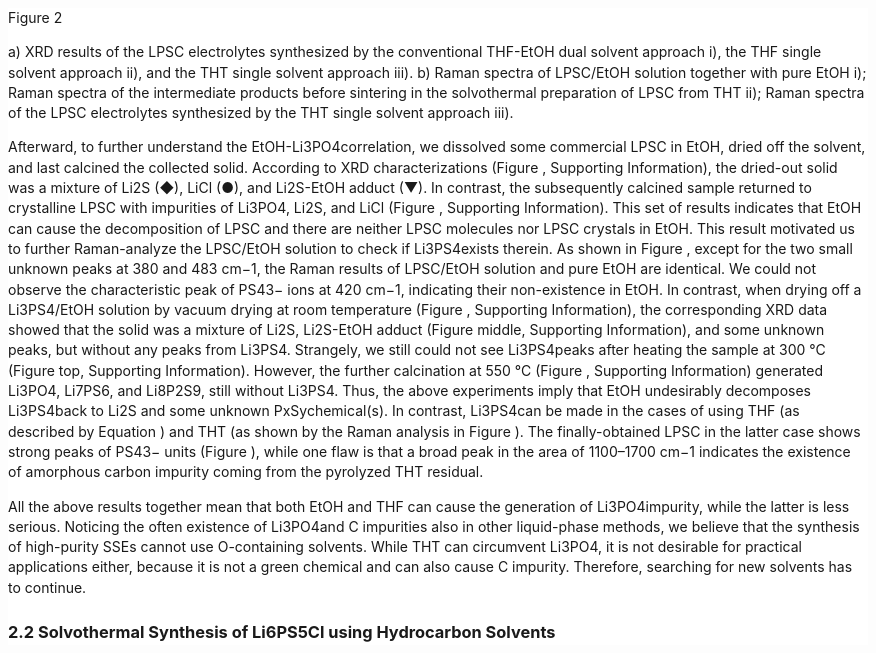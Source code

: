 Figure 2

a) XRD results of the LPSC electrolytes synthesized by the conventional THF-EtOH dual solvent approach i), the THF single solvent approach ii), and the THT single solvent approach iii). b) Raman spectra of LPSC/EtOH solution together with pure EtOH i); Raman spectra of the intermediate products before sintering in the solvothermal preparation of LPSC from THT ii); Raman spectra of the LPSC electrolytes synthesized by the THT single solvent approach iii).

Afterward, to further understand the EtOH-Li3PO4correlation, we dissolved some commercial LPSC in EtOH, dried off the solvent, and last calcined the collected solid. According to XRD characterizations (Figure , Supporting Information), the dried-out solid was a mixture of Li2S (◆), LiCl (●), and Li2S-EtOH adduct (▼). In contrast, the subsequently calcined sample returned to crystalline LPSC with impurities of Li3PO4, Li2S, and LiCl (Figure , Supporting Information). This set of results indicates that EtOH can cause the decomposition of LPSC and there are neither LPSC molecules nor LPSC crystals in EtOH. This result motivated us to further Raman-analyze the LPSC/EtOH solution to check if Li3PS4exists therein. As shown in Figure , except for the two small unknown peaks at 380 and 483 cm−1, the Raman results of LPSC/EtOH solution and pure EtOH are identical. We could not observe the characteristic peak of PS43− ions at 420 cm−1, indicating their non-existence in EtOH. In contrast, when drying off a Li3PS4/EtOH solution by vacuum drying at room temperature (Figure , Supporting Information), the corresponding XRD data showed that the solid was a mixture of Li2S, Li2S-EtOH adduct (Figure middle, Supporting Information), and some unknown peaks, but without any peaks from Li3PS4. Strangely, we still could not see Li3PS4peaks after heating the sample at 300 °C (Figure top, Supporting Information). However, the further calcination at 550 °C (Figure , Supporting Information) generated Li3PO4, Li7PS6, and Li8P2S9, still without Li3PS4. Thus, the above experiments imply that EtOH undesirably decomposes Li3PS4back to Li2S and some unknown PxSychemical(s). In contrast, Li3PS4can be made in the cases of using THF (as described by Equation ) and THT (as shown by the Raman analysis in Figure ). The finally-obtained LPSC in the latter case shows strong peaks of PS43− units (Figure ), while one flaw is that a broad peak in the area of 1100–1700 cm−1 indicates the existence of amorphous carbon impurity coming from the pyrolyzed THT residual.

All the above results together mean that both EtOH and THF can cause the generation of Li3PO4impurity, while the latter is less serious. Noticing the often existence of Li3PO4and C impurities also in other liquid-phase methods, we believe that the synthesis of high-purity SSEs cannot use O-containing solvents. While THT can circumvent Li3PO4, it is not desirable for practical applications either, because it is not a green chemical and can also cause C impurity. Therefore, searching for new solvents has to continue.

### 2.2 Solvothermal Synthesis of Li6PS5Cl using Hydrocarbon Solvents
